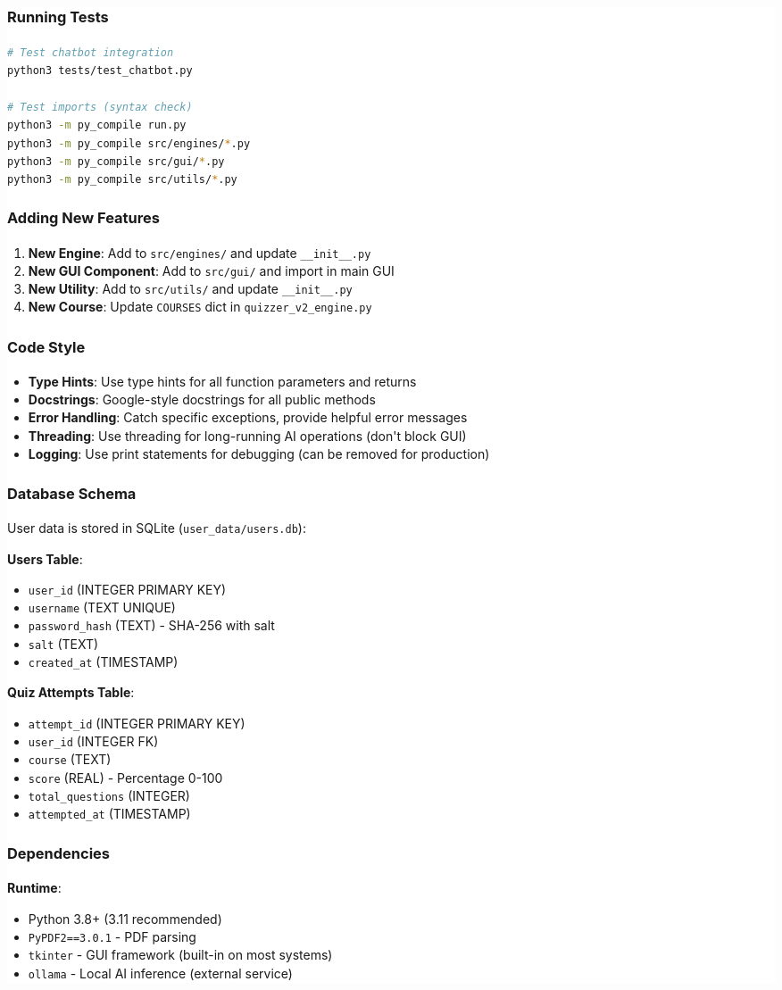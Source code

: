 ### Running Tests

```bash
# Test chatbot integration
python3 tests/test_chatbot.py

# Test imports (syntax check)
python3 -m py_compile run.py
python3 -m py_compile src/engines/*.py
python3 -m py_compile src/gui/*.py
python3 -m py_compile src/utils/*.py
```

### Adding New Features

1. **New Engine**: Add to `src/engines/` and update `__init__.py`
2. **New GUI Component**: Add to `src/gui/` and import in main GUI
3. **New Utility**: Add to `src/utils/` and update `__init__.py`
4. **New Course**: Update `COURSES` dict in `quizzer_v2_engine.py`

### Code Style

- **Type Hints**: Use type hints for all function parameters and returns
- **Docstrings**: Google-style docstrings for all public methods
- **Error Handling**: Catch specific exceptions, provide helpful error messages
- **Threading**: Use threading for long-running AI operations (don't block GUI)
- **Logging**: Use print statements for debugging (can be removed for production)

### Database Schema

User data is stored in SQLite (`user_data/users.db`):

**Users Table**:
- `user_id` (INTEGER PRIMARY KEY)
- `username` (TEXT UNIQUE)
- `password_hash` (TEXT) - SHA-256 with salt
- `salt` (TEXT)
- `created_at` (TIMESTAMP)

**Quiz Attempts Table**:
- `attempt_id` (INTEGER PRIMARY KEY)
- `user_id` (INTEGER FK)
- `course` (TEXT)
- `score` (REAL) - Percentage 0-100
- `total_questions` (INTEGER)
- `attempted_at` (TIMESTAMP)

### Dependencies

**Runtime**:
- Python 3.8+ (3.11 recommended)
- `PyPDF2==3.0.1` - PDF parsing
- `tkinter` - GUI framework (built-in on most systems)
- `ollama` - Local AI inference (external service)
